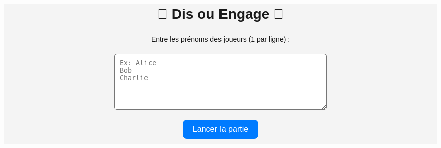 <!DOCTYPE html>
<html lang="fr">
<head>
  <meta charset="UTF-8">
  <title>Dis ou Engage</title>
  <style>
    body { font-family: Arial; text-align: center; background: #f4f4f4; padding: 20px; }
    #game { display: none; }
    button { padding: 10px 20px; margin: 10px; font-size: 16px; border-radius: 8px; border: none; background: #007bff; color: white; }
    button:hover { background: #0056b3; }
    input, textarea { padding: 10px; margin: 5px; border-radius: 5px; width: 80%; max-width: 400px; }
    #challenge { color: darkred; font-weight: bold; margin-top: 20px; }
  </style>
</head>
<body>

  <h1>🎉 Dis ou Engage 🎉</h1>

  <div id="setup">
    <p>Entre les prénoms des joueurs (1 par ligne) :</p>
    <textarea id="playersInput" rows="6" placeholder="Ex: Alice&#10;Bob&#10;Charlie"></textarea><br>
    <button onclick="startGame()">Lancer la partie</button>
  </div>

  <div id="game">
    <h2 id="playerTurn"></h2>
    <p id="question"></p>
    <button onclick="respond()">Je réponds</button>
    <button onclick="refuse()">Je refuse</button>
    <p id="challenge"></p>
  </div>

  <script>
    const questions = [
      "Quel est ton dernier mensonge ?",
      "As-tu déjà stalké un ex ?",
      "Quel joueur ici t’intrigue le plus ?",
      "Quel est ton fantasme le plus bizarre ?",
      "As-tu déjà été attiré(e) par quelqu’un ici ?",
      "As-tu déjà menti à propos de ta vie sexuelle ?",
      "Quel est ton secret inavoué ?",
      "As-tu déjà triché en amour ou en jeu ?",
      "Quelle est la chose la plus honteuse que tu aies faite ?",
      "Si tu devais embrasser un joueur, qui choisirais-tu ?"
    ];

    const challenges = [
      "Fais une imitation d’un animal au choix.",
      "Chante le générique d’un dessin animé.",
      "Fais 10 squats en rythme.",
      "Change ta voix pendant 2 tours.",
      "Fais un compliment gênant à un autre joueur.",
      "Appelle quelqu’un et dis-lui que tu l’aimes.",
      "Fais une danse bizarre pendant 15 secondes.",
      "Parle en chantant jusqu’à ton prochain tour.",
      "Avoue une recherche Google honteuse récente.",
      "Mets-toi un coussin sur la tête pendant 1 tour."
    ];
